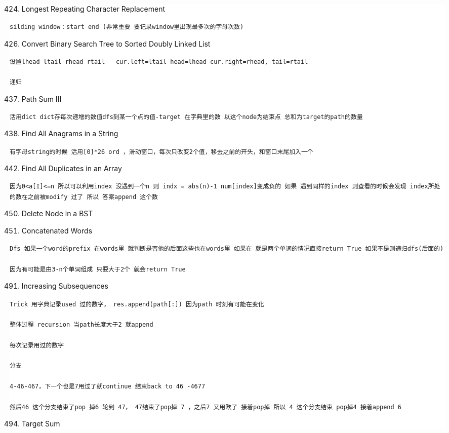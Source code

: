 424. Longest Repeating Character Replacement  

```
silding window：start end (非常重要 要记录window里出现最多次的字母次数)
```

426. Convert Binary Search Tree to Sorted Doubly Linked List

```
设置lhead ltail rhead rtail   cur.left=ltail head=lhead cur.right=rhead, tail=rtail

递归
```

437. Path Sum III

```
活用dict dict存每次递增的数值dfs到某一个点的值-target 在字典里的数 以这个node为结束点 总和为target的path的数量
```

438. Find All Anagrams in a String  

```
有字母string的时候 活用[0]*26 ord ，滑动窗口，每次只改变2个值，移去之前的开头，和窗口末尾加入一个
```

442. Find All Duplicates in an Array

```
因为0<a[I]<=n 所以可以利用index 没遇到一个n 则 indx = abs(n)-1 num[index]变成负的 如果 遇到同样的index 则查看的时候会发现 index所处的数在之前被modify 过了 所以 答案append 这个数
```

450. Delete Node in a BST

472. Concatenated Words

```
Dfs 如果一个word的prefix 在words里 就判断是否他的后面这些也在words里 如果在 就是两个单词的情况直接return True 如果不是则递归dfs(后面的)

因为有可能是由3-n个单词组成 只要大于2个 就会return True
```

491. Increasing Subsequences

```
Trick 用字典记录used 过的数字， res.append(path[:]) 因为path 时刻有可能在变化

整体过程 recursion 当path长度大于2 就append

每次记录用过的数字

分支

4-46-467，下一个也是7用过了就continue 结束back to 46 -4677

然后46 这个分支结束了pop 掉6 轮到 47， 47结束了pop掉 7 ，之后7 又用欧了 接着pop掉 所以 4 这个分支结束 pop掉4 接着append 6 
```

494. Target Sum
